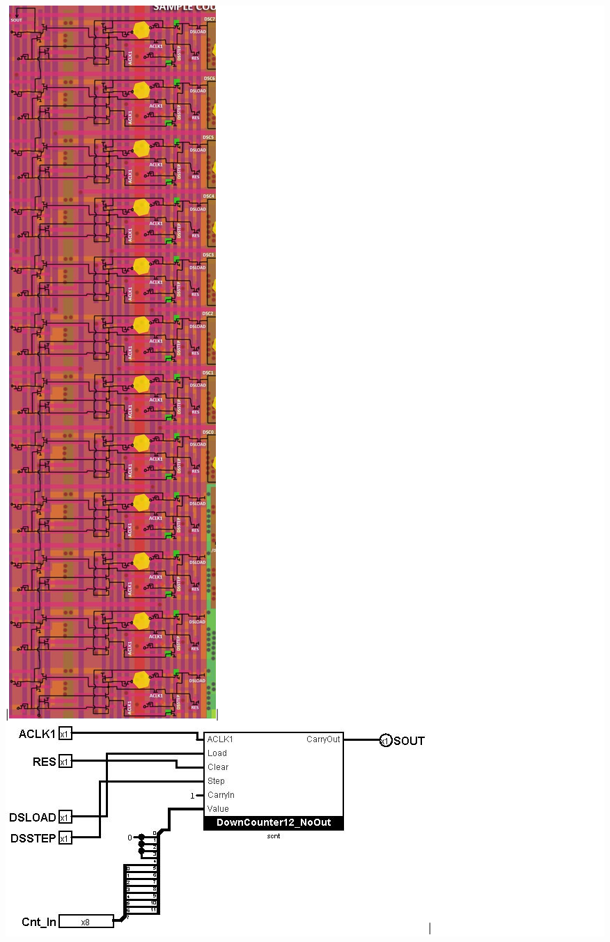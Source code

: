 |![dpcm_sample_counter_tran](/BreakingNESWiki/imgstore/apu/dpcm_sample_counter_tran.jpg)|![DPCM_SampleCounter](/BreakingNESWiki/imgstore/apu/DPCM_SampleCounter.jpg)|
